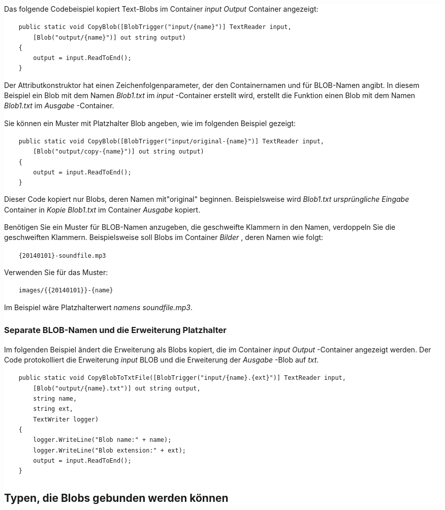 Das folgende Codebeispiel kopiert Text-Blobs im Container *input* *Output* Container angezeigt:

        public static void CopyBlob([BlobTrigger("input/{name}")] TextReader input,
            [Blob("output/{name}")] out string output)
        {
            output = input.ReadToEnd();
        }

Der Attributkonstruktor hat einen Zeichenfolgenparameter, der den Containernamen und für BLOB-Namen angibt. In diesem Beispiel ein Blob mit dem Namen *Blob1.txt* im *input* -Container erstellt wird, erstellt die Funktion einen Blob mit dem Namen *Blob1.txt* im *Ausgabe* -Container. 

Sie können ein Muster mit Platzhalter Blob angeben, wie im folgenden Beispiel gezeigt:

        public static void CopyBlob([BlobTrigger("input/original-{name}")] TextReader input,
            [Blob("output/copy-{name}")] out string output)
        {
            output = input.ReadToEnd();
        }

Dieser Code kopiert nur Blobs, deren Namen mit"original" beginnen. Beispielsweise wird *Blob1.txt ursprüngliche* *Eingabe* Container in *Kopie Blob1.txt* im Container *Ausgabe* kopiert.

Benötigen Sie ein Muster für BLOB-Namen anzugeben, die geschweifte Klammern in den Namen, verdoppeln Sie die geschweiften Klammern. Beispielsweise soll Blobs im Container *Bilder* , deren Namen wie folgt:

        {20140101}-soundfile.mp3

Verwenden Sie für das Muster:

        images/{{20140101}}-{name}

Im Beispiel wäre Platzhalterwert *namens* *soundfile.mp3*. 

### <a name="separate-blob-name-and-extension-placeholders"></a>Separate BLOB-Namen und die Erweiterung Platzhalter

Im folgenden Beispiel ändert die Erweiterung als Blobs kopiert, die im Container *input* *Output* -Container angezeigt werden. Der Code protokolliert die Erweiterung *input* BLOB und die Erweiterung der *Ausgabe* -Blob auf *txt*.

        public static void CopyBlobToTxtFile([BlobTrigger("input/{name}.{ext}")] TextReader input,
            [Blob("output/{name}.txt")] out string output,
            string name,
            string ext,
            TextWriter logger)
        {
            logger.WriteLine("Blob name:" + name);
            logger.WriteLine("Blob extension:" + ext);
            output = input.ReadToEnd();
        }

## <a id="types"></a>Typen, die Blobs gebunden werden können
